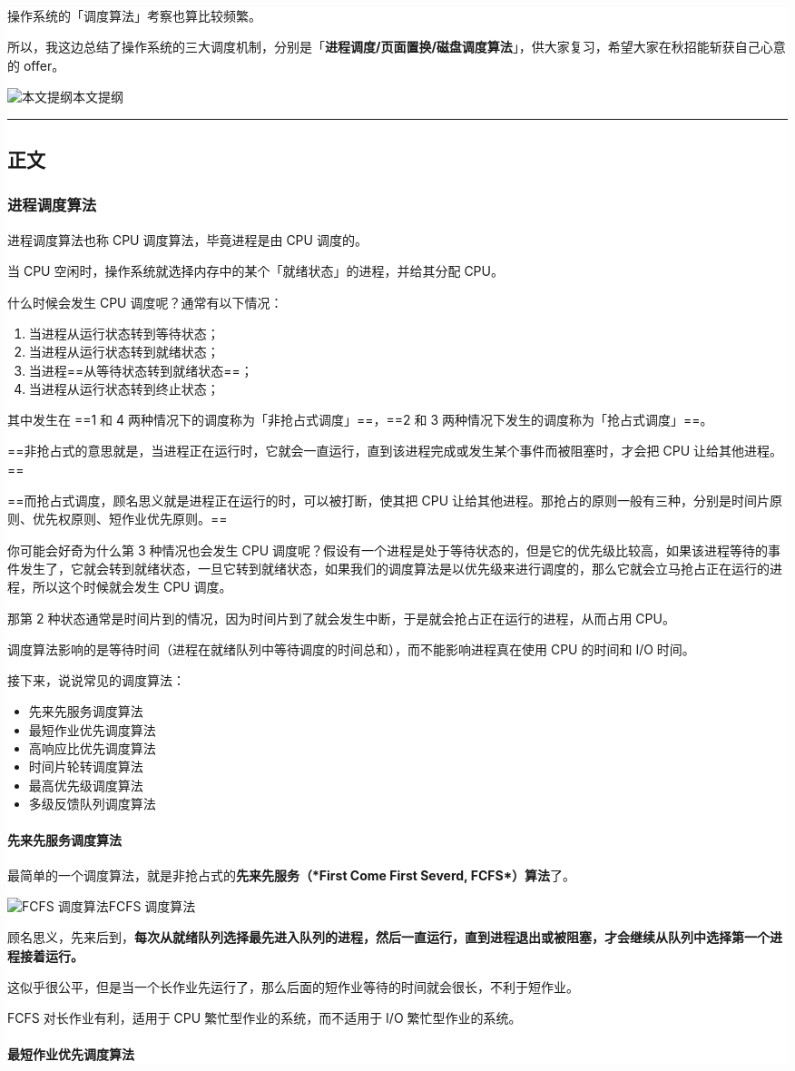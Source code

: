 操作系统的「调度算法」考察也算比较频繁。

所以，我这边总结了操作系统的三大调度机制，分别是「**进程调度/页面置换/磁盘调度算法**」，供大家复习，希望大家在秋招能斩获自己心意的 offer。

![本文提纲](https://cdn.jsdelivr.net/gh/xiaolincoder/ImageHost2/操作系统/调度算法/调度算法提纲.png)本文提纲

------

## 正文

### 进程调度算法

进程调度算法也称 CPU 调度算法，毕竟进程是由 CPU 调度的。

当 CPU 空闲时，操作系统就选择内存中的某个「就绪状态」的进程，并给其分配 CPU。

什么时候会发生 CPU 调度呢？通常有以下情况：

1. 当进程从运行状态转到等待状态；
2. 当进程从运行状态转到就绪状态；
3. 当进程==从等待状态转到就绪状态==；
4. 当进程从运行状态转到终止状态；

其中发生在 ==1 和 4 两种情况下的调度称为「非抢占式调度」==，==2 和 3 两种情况下发生的调度称为「抢占式调度」==。

==非抢占式的意思就是，当进程正在运行时，它就会一直运行，直到该进程完成或发生某个事件而被阻塞时，才会把 CPU 让给其他进程。==

==而抢占式调度，顾名思义就是进程正在运行的时，可以被打断，使其把 CPU 让给其他进程。那抢占的原则一般有三种，分别是时间片原则、优先权原则、短作业优先原则。==

你可能会好奇为什么第 3 种情况也会发生 CPU 调度呢？假设有一个进程是处于等待状态的，但是它的优先级比较高，如果该进程等待的事件发生了，它就会转到就绪状态，一旦它转到就绪状态，如果我们的调度算法是以优先级来进行调度的，那么它就会立马抢占正在运行的进程，所以这个时候就会发生 CPU 调度。

那第 2 种状态通常是时间片到的情况，因为时间片到了就会发生中断，于是就会抢占正在运行的进程，从而占用 CPU。

调度算法影响的是等待时间（进程在就绪队列中等待调度的时间总和），而不能影响进程真在使用 CPU 的时间和 I/O 时间。

接下来，说说常见的调度算法：

- 先来先服务调度算法
- 最短作业优先调度算法
- 高响应比优先调度算法
- 时间片轮转调度算法
- 最高优先级调度算法
- 多级反馈队列调度算法

#### 先来先服务调度算法

最简单的一个调度算法，就是非抢占式的**先来先服务（\*First Come First Severd, FCFS\*）算法**了。

![FCFS 调度算法](https://cdn.jsdelivr.net/gh/xiaolincoder/ImageHost/操作系统/进程和线程/24-先来先服务.jpg)FCFS 调度算法

顾名思义，先来后到，**每次从就绪队列选择最先进入队列的进程，然后一直运行，直到进程退出或被阻塞，才会继续从队列中选择第一个进程接着运行。**

这似乎很公平，但是当一个长作业先运行了，那么后面的短作业等待的时间就会很长，不利于短作业。

FCFS 对长作业有利，适用于 CPU 繁忙型作业的系统，而不适用于 I/O 繁忙型作业的系统。

#### 最短作业优先调度算法
